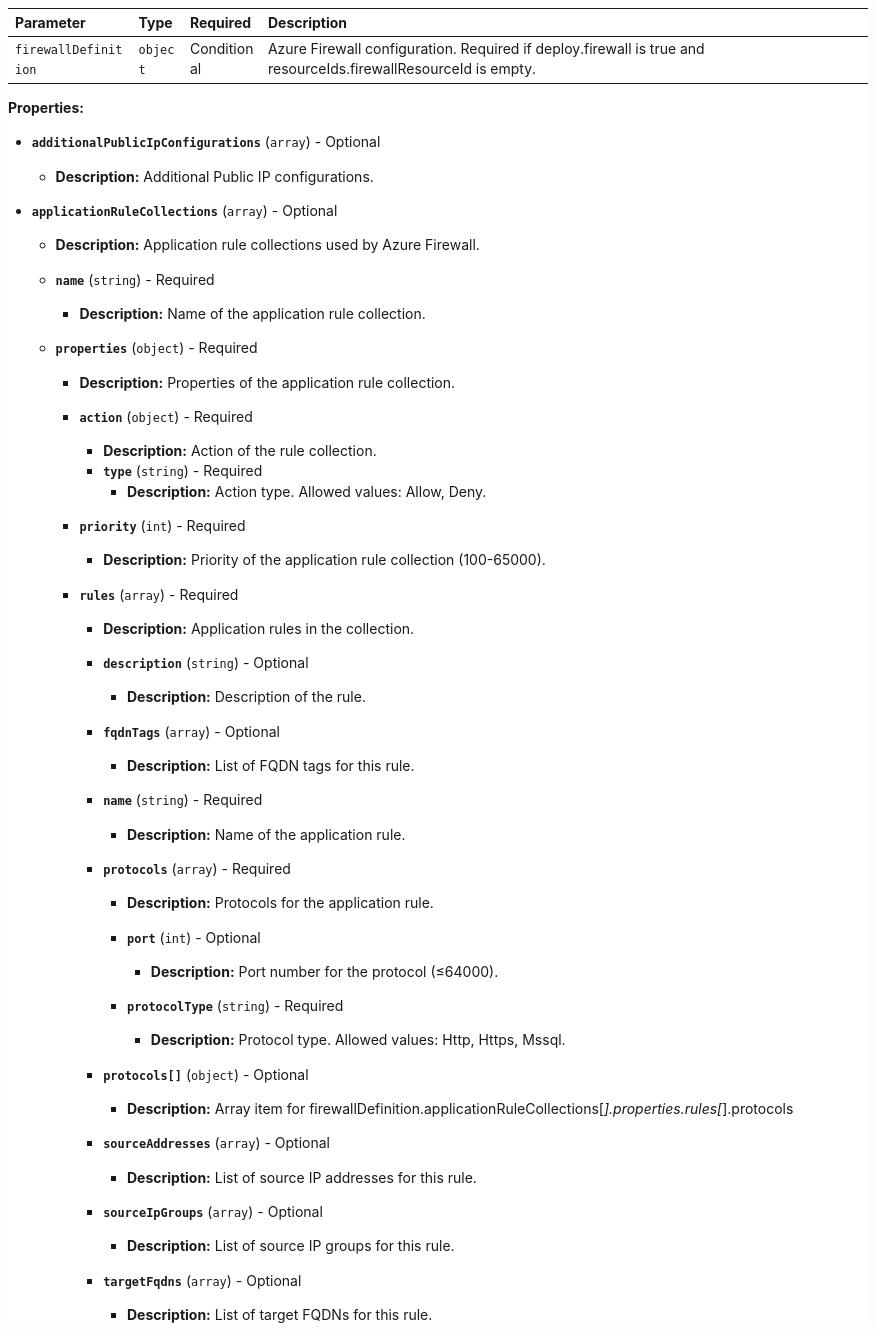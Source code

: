 | Parameter | Type | Required | Description |
| :-- | :-- | :-- | :-- |
| `firewallDefinition` | `object` | Conditional | Azure Firewall configuration. Required if deploy.firewall is true and resourceIds.firewallResourceId is empty. |

**Properties:**

- **`additionalPublicIpConfigurations`** (`array`) - Optional
  - **Description:** Additional Public IP configurations.

- **`applicationRuleCollections`** (`array`) - Optional
  - **Description:** Application rule collections used by Azure Firewall.
  - **`name`** (`string`) - Required
    - **Description:** Name of the application rule collection.

  - **`properties`** (`object`) - Required
    - **Description:** Properties of the application rule collection.
    - **`action`** (`object`) - Required
      - **Description:** Action of the rule collection.
      - **`type`** (`string`) - Required
        - **Description:** Action type. Allowed values: Allow, Deny.


    - **`priority`** (`int`) - Required
      - **Description:** Priority of the application rule collection (100-65000).

    - **`rules`** (`array`) - Required
      - **Description:** Application rules in the collection.
      - **`description`** (`string`) - Optional
        - **Description:** Description of the rule.

      - **`fqdnTags`** (`array`) - Optional
        - **Description:** List of FQDN tags for this rule.

      - **`name`** (`string`) - Required
        - **Description:** Name of the application rule.

      - **`protocols`** (`array`) - Required
        - **Description:** Protocols for the application rule.
        - **`port`** (`int`) - Optional
          - **Description:** Port number for the protocol (≤64000).

        - **`protocolType`** (`string`) - Required
          - **Description:** Protocol type. Allowed values: Http, Https, Mssql.


      - **`protocols[]`** (`object`) - Optional
        - **Description:** Array item for firewallDefinition.applicationRuleCollections[*].properties.rules[*].protocols

      - **`sourceAddresses`** (`array`) - Optional
        - **Description:** List of source IP addresses for this rule.

      - **`sourceIpGroups`** (`array`) - Optional
        - **Description:** List of source IP groups for this rule.

      - **`targetFqdns`** (`array`) - Optional
        - **Description:** List of target FQDNs for this rule.
